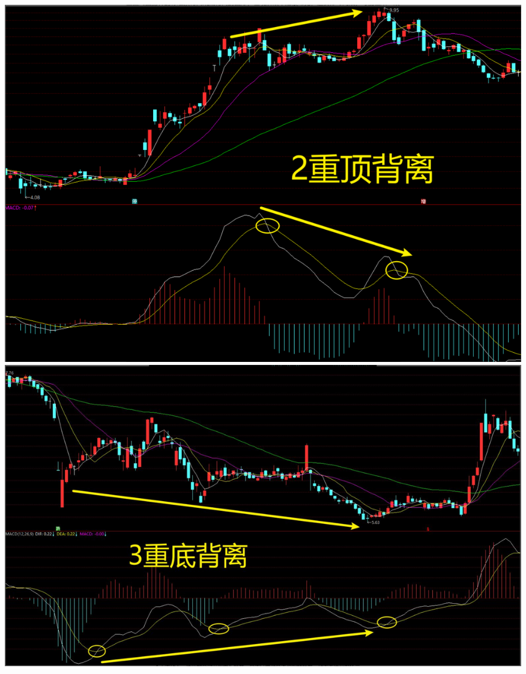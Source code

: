![image](img/Z笔记附件/2022-05-16-MACD指标实战应用-背离研判_image_11.png)
![image](img/Z笔记附件/2022-05-16-MACD指标实战应用-背离研判_image_12.png)

